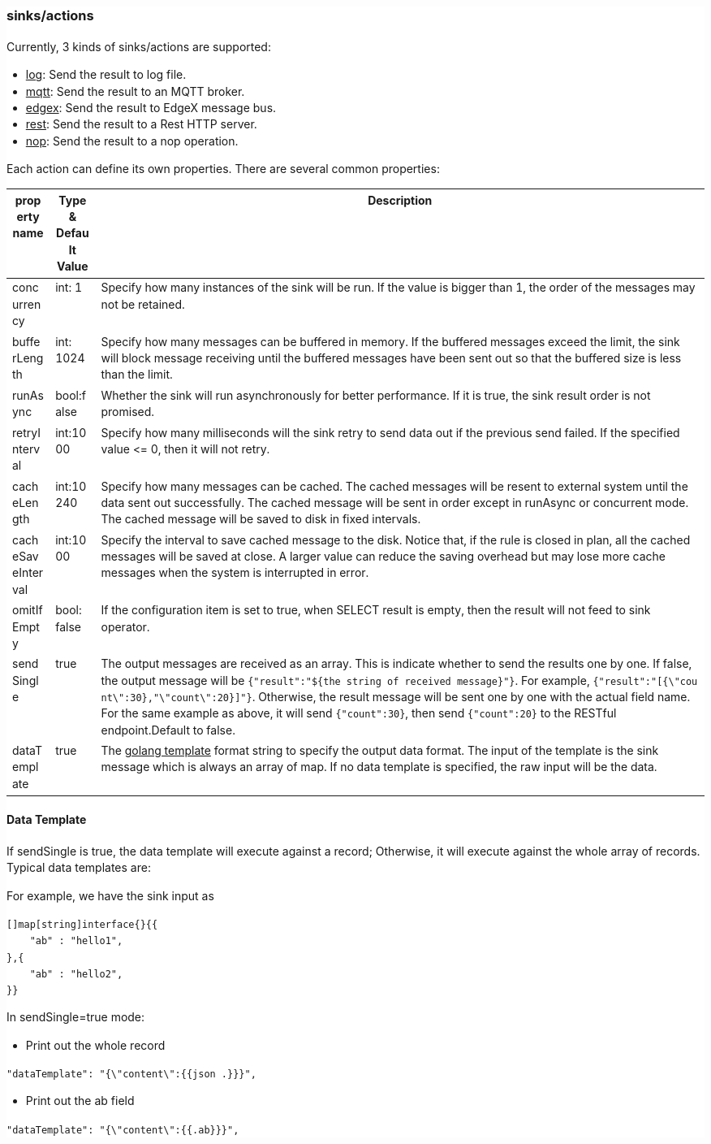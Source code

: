 ### sinks/actions

Currently, 3 kinds of sinks/actions are supported:

- [log](sinks/logs.md): Send the result to log file.
- [mqtt](sinks/mqtt.md): Send the result to an MQTT broker. 
- [edgex](sinks/edgex.md): Send the result to EdgeX message bus.
- [rest](sinks/rest.md): Send the result to a Rest HTTP server.
- [nop](sinks/nop.md): Send the result to a nop operation.

Each action can define its own properties. There are several common properties:

| property name | Type & Default Value | Description                                                  |
| ------------- | -------- | ------------------------------------------------------------ |
| concurrency | int: 1   | Specify how many instances of the sink will be run. If the value is bigger than 1, the order of the messages may not be retained. |
| bufferLength | int: 1024   | Specify how many messages can be buffered in memory. If the buffered messages exceed the limit, the sink will block message receiving until the buffered messages have been sent out so that the buffered size is less than the limit. |
| runAsync        | bool:false   | Whether the sink will run asynchronously for better performance. If it is true, the sink result order is not promised.  |
| retryInterval   | int:1000   | Specify how many milliseconds will the sink retry to send data out if the previous send failed. If the specified value <= 0, then it will not retry. |
| cacheLength     | int:10240   | Specify how many messages can be cached. The cached messages will be resent to external system until the data sent out successfully. The cached message will be sent in order except in runAsync or concurrent mode. The cached message will be saved to disk in fixed intervals.  |
| cacheSaveInterval  | int:1000   | Specify the interval to save cached message to the disk. Notice that, if the rule is closed in plan, all the cached messages will be saved at close. A larger value can reduce the saving overhead but may lose more cache messages when the system is interrupted in error.  |
| omitIfEmpty | bool: false | If the configuration item is set to true, when SELECT result is empty, then the result will not feed to sink operator. |
| sendSingle        | true     | The output messages are received as an array. This is indicate whether to send the results one by one. If false, the output message will be ``{"result":"${the string of received message}"}``. For example, ``{"result":"[{\"count\":30},"\"count\":20}]"}``. Otherwise, the result message will be sent one by one with the actual field name. For the same example as above, it will send ``{"count":30}``, then send ``{"count":20}`` to the RESTful endpoint.Default to false. |
| dataTemplate      | true     | The [golang template](https://golang.org/pkg/html/template) format string to specify the output data format. The input of the template is the sink message which is always an array of map. If no data template is specified, the raw input will be the data. |

#### Data Template
If sendSingle is true, the data template will execute against a record; Otherwise, it will execute against the whole array of records. Typical data templates are:

For example, we have the sink input as 

```
[]map[string]interface{}{{
    "ab" : "hello1",
},{
    "ab" : "hello2",
}}
```

In sendSingle=true mode:
- Print out the whole record

```
"dataTemplate": "{\"content\":{{json .}}}",
```
- Print out the ab field

```
"dataTemplate": "{\"content\":{{.ab}}}",
```

